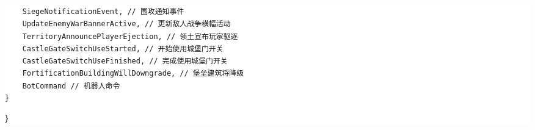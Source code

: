         SiegeNotificationEvent, // 围攻通知事件
        UpdateEnemyWarBannerActive, // 更新敌人战争横幅活动
        TerritoryAnnouncePlayerEjection, // 领土宣布玩家驱逐
        CastleGateSwitchUseStarted, // 开始使用城堡门开关
        CastleGateSwitchUseFinished, // 完成使用城堡门开关
        FortificationBuildingWillDowngrade, // 堡垒建筑将降级
        BotCommand // 机器人命令
    }
}

```